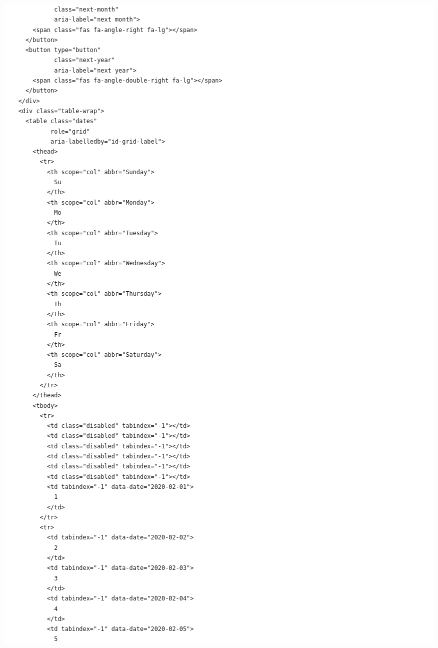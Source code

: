 ```sourcecode hljs xml
              class="next-month"
              aria-label="next month">
        <span class="fas fa-angle-right fa-lg"></span>
      </button>
      <button type="button"
              class="next-year"
              aria-label="next year">
        <span class="fas fa-angle-double-right fa-lg"></span>
      </button>
    </div>
    <div class="table-wrap">
      <table class="dates"
             role="grid"
             aria-labelledby="id-grid-label">
        <thead>
          <tr>
            <th scope="col" abbr="Sunday">
              Su
            </th>
            <th scope="col" abbr="Monday">
              Mo
            </th>
            <th scope="col" abbr="Tuesday">
              Tu
            </th>
            <th scope="col" abbr="Wednesday">
              We
            </th>
            <th scope="col" abbr="Thursday">
              Th
            </th>
            <th scope="col" abbr="Friday">
              Fr
            </th>
            <th scope="col" abbr="Saturday">
              Sa
            </th>
          </tr>
        </thead>
        <tbody>
          <tr>
            <td class="disabled" tabindex="-1"></td>
            <td class="disabled" tabindex="-1"></td>
            <td class="disabled" tabindex="-1"></td>
            <td class="disabled" tabindex="-1"></td>
            <td class="disabled" tabindex="-1"></td>
            <td class="disabled" tabindex="-1"></td>
            <td tabindex="-1" data-date="2020-02-01">
              1
            </td>
          </tr>
          <tr>
            <td tabindex="-1" data-date="2020-02-02">
              2
            </td>
            <td tabindex="-1" data-date="2020-02-03">
              3
            </td>
            <td tabindex="-1" data-date="2020-02-04">
              4
            </td>
            <td tabindex="-1" data-date="2020-02-05">
              5
```